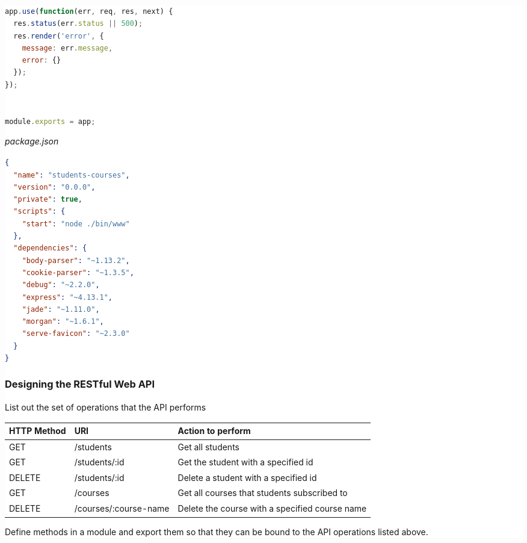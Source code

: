 ```javascript
app.use(function(err, req, res, next) {
  res.status(err.status || 500);
  res.render('error', {
    message: err.message,
    error: {}
  });
});


module.exports = app;
```

*package.json*

```json
{
  "name": "students-courses",
  "version": "0.0.0",
  "private": true,
  "scripts": {
    "start": "node ./bin/www"
  },
  "dependencies": {
    "body-parser": "~1.13.2",
    "cookie-parser": "~1.3.5",
    "debug": "~2.2.0",
    "express": "~4.13.1",
    "jade": "~1.11.0",
    "morgan": "~1.6.1",
    "serve-favicon": "~2.3.0"
  }
}
```


### Designing the RESTful Web API 

List out the set of operations that the API performs

| HTTP Method        | URI           |  Action to perform |
| ------------- |:-------------|:-----|
| GET     | /students | Get all students |
| GET      | /students/:id      |   Get the student with a specified id |
| DELETE | /students/:id      |    Delete a student with a specified id |
| GET     | /courses | Get all courses that students subscribed to |
| DELETE     | /courses/:course-name | Delete the course with a specified course name |

Define methods in a module and export them so that they can be bound to the API operations listed above.
